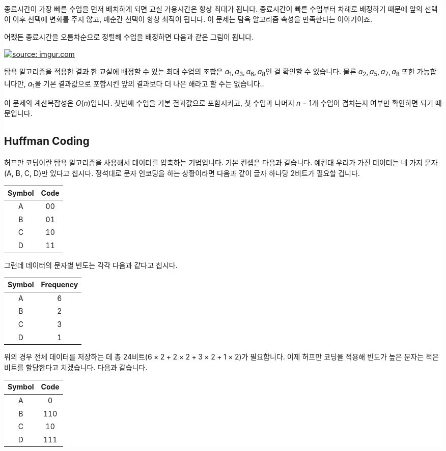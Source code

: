 

종료시간이 가장 빠른 수업을 먼저 배치하게 되면 교실 가용시간은 항상 최대가 됩니다. 종료시간이 빠른 수업부터 차례로 배정하기 때문에 앞의 선택이 이후 선택에 변화를 주지 않고, 매순간 선택이 항상 최적이 됩니다. 이 문제는 탐욕 알고리즘 속성을 만족한다는 이야기이죠. 

어쨌든 종료시간을 오름차순으로 정렬해 수업을 배정하면 다음과 같은 그림이 됩니다. 



<a href="https://imgur.com/b1XQeRU"><img src="https://i.imgur.com/b1XQeRU.png" width="500px" title="source: imgur.com" /></a>



탐욕 알고리즘을 적용한 결과 한 교실에 배정할 수 있는 최대 수업의 조합은 $a_1, a_3, a_6, a_8$인 걸 확인할 수 있습니다. 물론 $a_2, a_5, a_7, a_8$ 또한 가능합니다만, $a_1$을 기본 결과값으로 포함시킨 앞의 결과보다 더 나은 해라고 할 수는 없습니다..

이 문제의 계산복잡성은 $O(n)$입니다. 첫번째 수업을 기본 결과값으로 포함시키고, 첫 수업과 나머지 $n-1$개 수업이 겹치는지 여부만 확인하면 되기 때문입니다.





## Huffman Coding

허프만 코딩이란 탐욕 알고리즘을 사용해서 데이터를 압축하는 기법입니다. 기본 컨셉은 다음과 같습니다. 예컨대 우리가 가진 데이터는 네 가지 문자(A, B, C, D)만 있다고 칩시다. 정석대로 문자 인코딩을 하는 상황이라면 다음과 같이 글자 하나당 2비트가 필요할 겁니다. 

| Symbol | Code |
| :----: | :--: |
|   A    |  00  |
|   B    |  01  |
|   C    |  10  |
|   D    |  11  |

그런데 데이터의 문자별 빈도는 각각 다음과 같다고 칩시다.

| Symbol | Frequency |
| :----: | :-------: |
|   A    |     6     |
|   B    |     2     |
|   C    |     3     |
|   D    |     1     |

위의 경우 전체 데이터를 저장하는 데 총 24비트($6×2+2×2+3×2+1×2$)가 필요합니다. 이제 허프만 코딩을 적용해 빈도가 높은 문자는 적은 비트를 할당한다고 치겠습니다. 다음과 같습니다.

| Symbol | Code |
| :----: | :--: |
|   A    |  0   |
|   B    | 110  |
|   C    |  10  |
|   D    | 111  |
